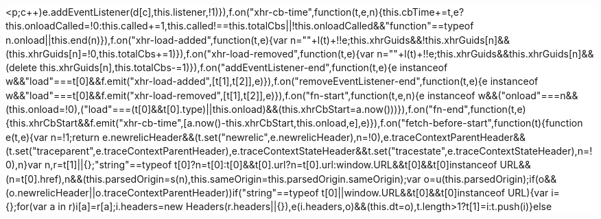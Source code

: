 <p;c++)e.addEventListener(d[c],this.listener,!1)}),f.on("xhr-cb-time",function(t,e,n){this.cbTime+=t,e?this.onloadCalled=!0:this.called+=1,this.called!==this.totalCbs||!this.onloadCalled&&"function"==typeof n.onload||this.end(n)}),f.on("xhr-load-added",function(t,e){var n=""+l(t)+!!e;this.xhrGuids&&!this.xhrGuids[n]&&(this.xhrGuids[n]=!0,this.totalCbs+=1)}),f.on("xhr-load-removed",function(t,e){var n=""+l(t)+!!e;this.xhrGuids&&this.xhrGuids[n]&&(delete this.xhrGuids[n],this.totalCbs-=1)}),f.on("addEventListener-end",function(t,e){e instanceof w&&"load"===t[0]&&f.emit("xhr-load-added",[t[1],t[2]],e)}),f.on("removeEventListener-end",function(t,e){e instanceof w&&"load"===t[0]&&f.emit("xhr-load-removed",[t[1],t[2]],e)}),f.on("fn-start",function(t,e,n){e instanceof w&&("onload"===n&&(this.onload=!0),("load"===(t[0]&&t[0].type)||this.onload)&&(this.xhrCbStart=a.now()))}),f.on("fn-end",function(t,e){this.xhrCbStart&&f.emit("xhr-cb-time",[a.now()-this.xhrCbStart,this.onload,e],e)}),f.on("fetch-before-start",function(t){function e(t,e){var n=!1;return e.newrelicHeader&&(t.set("newrelic",e.newrelicHeader),n=!0),e.traceContextParentHeader&&(t.set("traceparent",e.traceContextParentHeader),e.traceContextStateHeader&&t.set("tracestate",e.traceContextStateHeader),n=!0),n}var n,r=t[1]||{};"string"==typeof t[0]?n=t[0]:t[0]&&t[0].url?n=t[0].url:window.URL&&t[0]&&t[0]instanceof URL&&(n=t[0].href),n&&(this.parsedOrigin=s(n),this.sameOrigin=this.parsedOrigin.sameOrigin);var o=u(this.parsedOrigin);if(o&&(o.newrelicHeader||o.traceContextParentHeader))if("string"==typeof t[0]||window.URL&&t[0]&&t[0]instanceof URL){var i={};for(var a in r)i[a]=r[a];i.headers=new Headers(r.headers||{}),e(i.headers,o)&&(this.dt=o),t.length>1?t[1]=i:t.push(i)}else